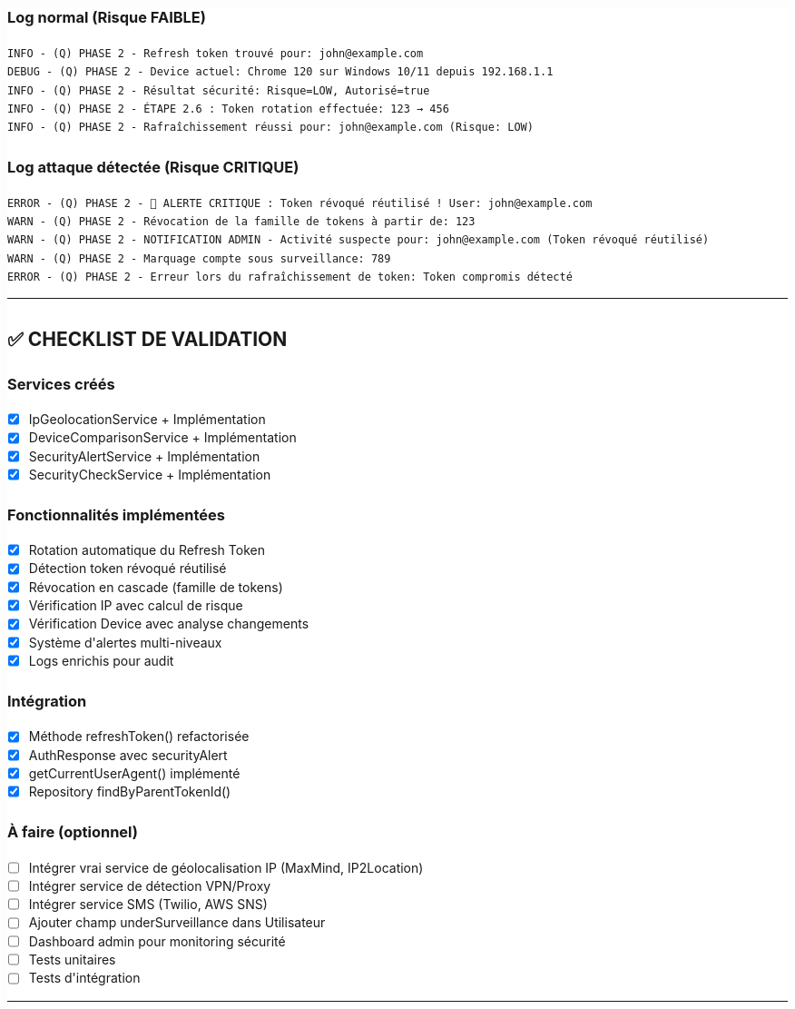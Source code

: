 ### **Log normal (Risque FAIBLE)**
```
INFO - (Q) PHASE 2 - Refresh token trouvé pour: john@example.com
DEBUG - (Q) PHASE 2 - Device actuel: Chrome 120 sur Windows 10/11 depuis 192.168.1.1
INFO - (Q) PHASE 2 - Résultat sécurité: Risque=LOW, Autorisé=true
INFO - (Q) PHASE 2 - ÉTAPE 2.6 : Token rotation effectuée: 123 → 456
INFO - (Q) PHASE 2 - Rafraîchissement réussi pour: john@example.com (Risque: LOW)
```

### **Log attaque détectée (Risque CRITIQUE)**
```
ERROR - (Q) PHASE 2 - 🚨 ALERTE CRITIQUE : Token révoqué réutilisé ! User: john@example.com
WARN - (Q) PHASE 2 - Révocation de la famille de tokens à partir de: 123
WARN - (Q) PHASE 2 - NOTIFICATION ADMIN - Activité suspecte pour: john@example.com (Token révoqué réutilisé)
WARN - (Q) PHASE 2 - Marquage compte sous surveillance: 789
ERROR - (Q) PHASE 2 - Erreur lors du rafraîchissement de token: Token compromis détecté
```

---

## ✅ **CHECKLIST DE VALIDATION**

### **Services créés**
- [x] IpGeolocationService + Implémentation
- [x] DeviceComparisonService + Implémentation
- [x] SecurityAlertService + Implémentation
- [x] SecurityCheckService + Implémentation

### **Fonctionnalités implémentées**
- [x] Rotation automatique du Refresh Token
- [x] Détection token révoqué réutilisé
- [x] Révocation en cascade (famille de tokens)
- [x] Vérification IP avec calcul de risque
- [x] Vérification Device avec analyse changements
- [x] Système d'alertes multi-niveaux
- [x] Logs enrichis pour audit

### **Intégration**
- [x] Méthode refreshToken() refactorisée
- [x] AuthResponse avec securityAlert
- [x] getCurrentUserAgent() implémenté
- [x] Repository findByParentTokenId()

### **À faire (optionnel)**
- [ ] Intégrer vrai service de géolocalisation IP (MaxMind, IP2Location)
- [ ] Intégrer service de détection VPN/Proxy
- [ ] Intégrer service SMS (Twilio, AWS SNS)
- [ ] Ajouter champ underSurveillance dans Utilisateur
- [ ] Dashboard admin pour monitoring sécurité
- [ ] Tests unitaires
- [ ] Tests d'intégration

---